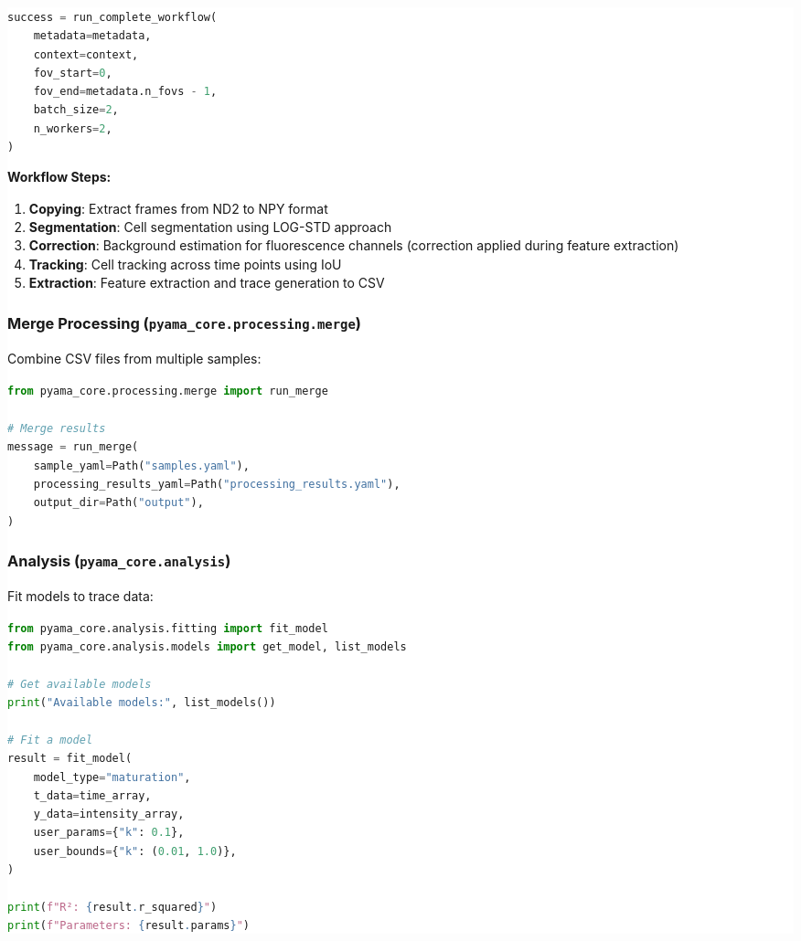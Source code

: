 ```python
success = run_complete_workflow(
    metadata=metadata,
    context=context,
    fov_start=0,
    fov_end=metadata.n_fovs - 1,
    batch_size=2,
    n_workers=2,
)
```

**Workflow Steps:**

1. **Copying**: Extract frames from ND2 to NPY format
2. **Segmentation**: Cell segmentation using LOG-STD approach
3. **Correction**: Background estimation for fluorescence channels (correction applied during feature extraction)
4. **Tracking**: Cell tracking across time points using IoU
5. **Extraction**: Feature extraction and trace generation to CSV

### Merge Processing (`pyama_core.processing.merge`)

Combine CSV files from multiple samples:

```python
from pyama_core.processing.merge import run_merge

# Merge results
message = run_merge(
    sample_yaml=Path("samples.yaml"),
    processing_results_yaml=Path("processing_results.yaml"),
    output_dir=Path("output"),
)
```

### Analysis (`pyama_core.analysis`)

Fit models to trace data:

```python
from pyama_core.analysis.fitting import fit_model
from pyama_core.analysis.models import get_model, list_models

# Get available models
print("Available models:", list_models())

# Fit a model
result = fit_model(
    model_type="maturation",
    t_data=time_array,
    y_data=intensity_array,
    user_params={"k": 0.1},
    user_bounds={"k": (0.01, 1.0)},
)

print(f"R²: {result.r_squared}")
print(f"Parameters: {result.params}")
```
